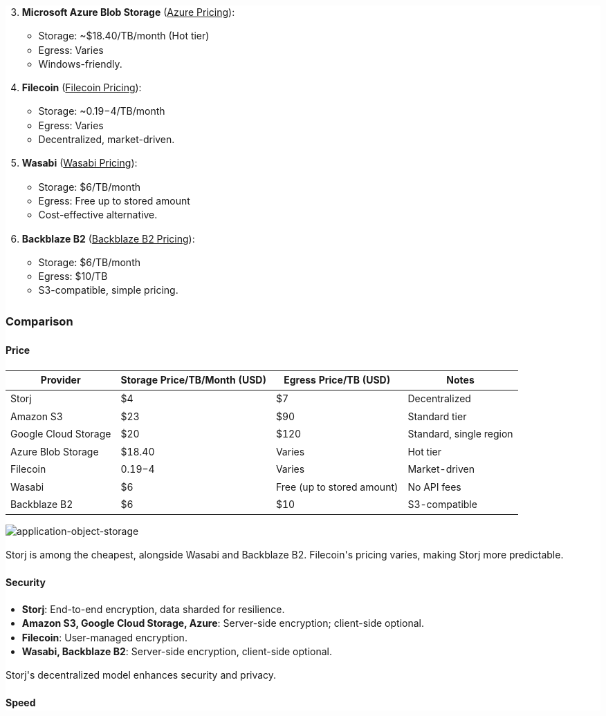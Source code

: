3. **Microsoft Azure Blob Storage** ([Azure Pricing](https://azure.microsoft.com/en-us/pricing/details/storage/blobs)):
   - Storage: ~$18.40/TB/month (Hot tier)
   - Egress: Varies
   - Windows-friendly.

4. **Filecoin** ([Filecoin Pricing](https://filecoin.io)):
   - Storage: ~$0.19-$4/TB/month
   - Egress: Varies
   - Decentralized, market-driven.

5. **Wasabi** ([Wasabi Pricing](https://wasabi.com/cloud-storage-pricing)):
   - Storage: $6/TB/month
   - Egress: Free up to stored amount
   - Cost-effective alternative.

6. **Backblaze B2** ([Backblaze B2 Pricing](https://www.backblaze.com/cloud-storage/pricing)):
   - Storage: $6/TB/month
   - Egress: $10/TB
   - S3-compatible, simple pricing.

### Comparison

#### Price

| Provider             | Storage Price/TB/Month (USD) | Egress Price/TB (USD)      | Notes                   |
| -------------------- | ---------------------------- | -------------------------- | ----------------------- |
| Storj                | $4                           | $7                         | Decentralized           |
| Amazon S3            | $23                          | $90                        | Standard tier           |
| Google Cloud Storage | $20                          | $120                       | Standard, single region |
| Azure Blob Storage   | $18.40                       | Varies                     | Hot tier                |
| Filecoin             | $0.19-$4                     | Varies                     | Market-driven           |
| Wasabi               | $6                           | Free (up to stored amount) | No API fees             |
| Backblaze B2         | $6                           | $10                        | S3-compatible           |

![application-object-storage](/blog/14062025-file-storage-showdown/application-object-storage.png)

Storj is among the cheapest, alongside Wasabi and Backblaze B2. Filecoin's pricing varies, making Storj more predictable.

#### Security

- **Storj**: End-to-end encryption, data sharded for resilience.
- **Amazon S3, Google Cloud Storage, Azure**: Server-side encryption; client-side optional.
- **Filecoin**: User-managed encryption.
- **Wasabi, Backblaze B2**: Server-side encryption, client-side optional.

Storj's decentralized model enhances security and privacy.

#### Speed
